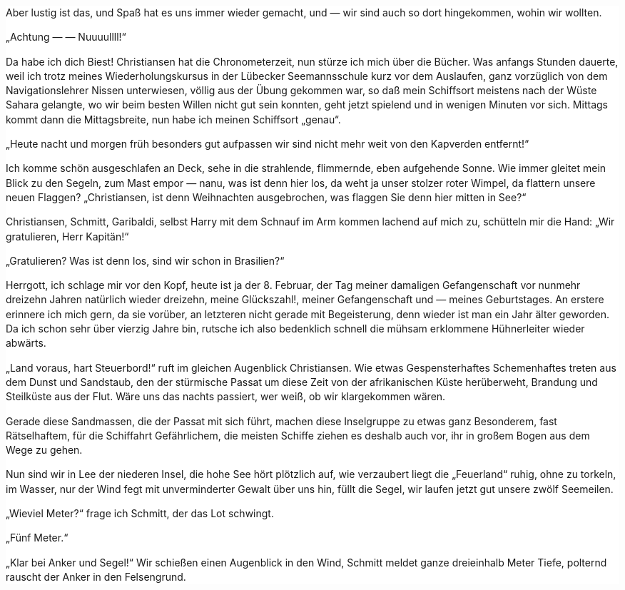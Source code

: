 Aber lustig ist das, und Spaß hat es uns immer wieder gemacht, und — wir sind
auch so dort hingekommen, wohin wir wollten.

„Achtung — — Nuuuullll!“

Da habe ich dich Biest! Christiansen hat die Chronometerzeit, nun stürze ich
mich über die Bücher. Was anfangs Stunden dauerte, weil ich trotz meines
Wiederholungskursus in der Lübecker Seemannsschule kurz vor dem Auslaufen, ganz
vorzüglich von dem Navigationslehrer Nissen unterwiesen, völlig aus der Übung
gekommen war, so daß mein Schiffsort meistens nach der Wüste Sahara gelangte, wo
wir beim besten Willen nicht gut sein konnten, geht jetzt spielend und in
wenigen Minuten vor sich. Mittags kommt dann die Mittagsbreite, nun habe ich
meinen Schiffsort „genau“.

„Heute nacht und morgen früh besonders gut aufpassen wir sind nicht mehr weit
von den Kapverden entfernt!“

Ich komme schön ausgeschlafen an Deck, sehe in die strahlende, flimmernde, eben
aufgehende Sonne. Wie immer gleitet mein Blick zu den Segeln, zum Mast empor —
nanu, was ist denn hier los, da weht ja unser stolzer roter Wimpel, da flattern
unsere neuen Flaggen? „Christiansen, ist denn Weihnachten ausgebrochen, was
flaggen Sie denn hier mitten in See?“ 

Christiansen, Schmitt, Garibaldi, selbst Harry mit dem Schnauf im Arm kommen
lachend auf mich zu, schütteln mir die Hand: „Wir gratulieren, Herr Kapitän!“

„Gratulieren? Was ist denn los, sind wir schon in Brasilien?“

Herrgott, ich schlage mir vor den Kopf, heute ist ja der 8. Februar, der Tag
meiner damaligen Gefangenschaft vor nunmehr dreizehn Jahren natürlich wieder
dreizehn, meine Glückszahl!, meiner Gefangenschaft und — meines Geburtstages. An
erstere erinnere ich mich gern, da sie vorüber, an letzteren nicht gerade mit
Begeisterung, denn wieder ist man ein Jahr älter geworden. Da ich schon sehr
über vierzig Jahre bin, rutsche ich also bedenklich schnell die mühsam
erklommene Hühnerleiter wieder abwärts.

„Land voraus, hart Steuerbord!“ ruft im gleichen Augenblick Christiansen. Wie
etwas Gespensterhaftes Schemenhaftes treten aus dem Dunst und Sandstaub, den der
stürmische Passat um diese Zeit von der afrikanischen Küste herüberweht,
Brandung und Steilküste aus der Flut. Wäre uns das nachts passiert, wer weiß, ob
wir klargekommen wären.

Gerade diese Sandmassen, die der Passat mit sich führt, machen diese Inselgruppe
zu etwas ganz Besonderem, fast Rätselhaftem, für die Schiffahrt Gefährlichem,
die meisten Schiffe ziehen es deshalb auch vor, ihr in großem Bogen aus dem Wege
zu gehen.

Nun sind wir in Lee der niederen Insel, die hohe See hört plötzlich auf, wie
verzaubert liegt die „Feuerland“ ruhig, ohne zu torkeln, im Wasser, nur der Wind
fegt mit unverminderter Gewalt über uns hin, füllt die Segel, wir laufen jetzt
gut unsere zwölf Seemeilen.

„Wieviel Meter?“ frage ich Schmitt, der das Lot schwingt.

„Fünf Meter.“

„Klar bei Anker und Segel!“ Wir schießen einen Augenblick in den Wind, Schmitt
meldet ganze dreieinhalb Meter Tiefe, polternd rauscht der Anker in den
Felsengrund.
